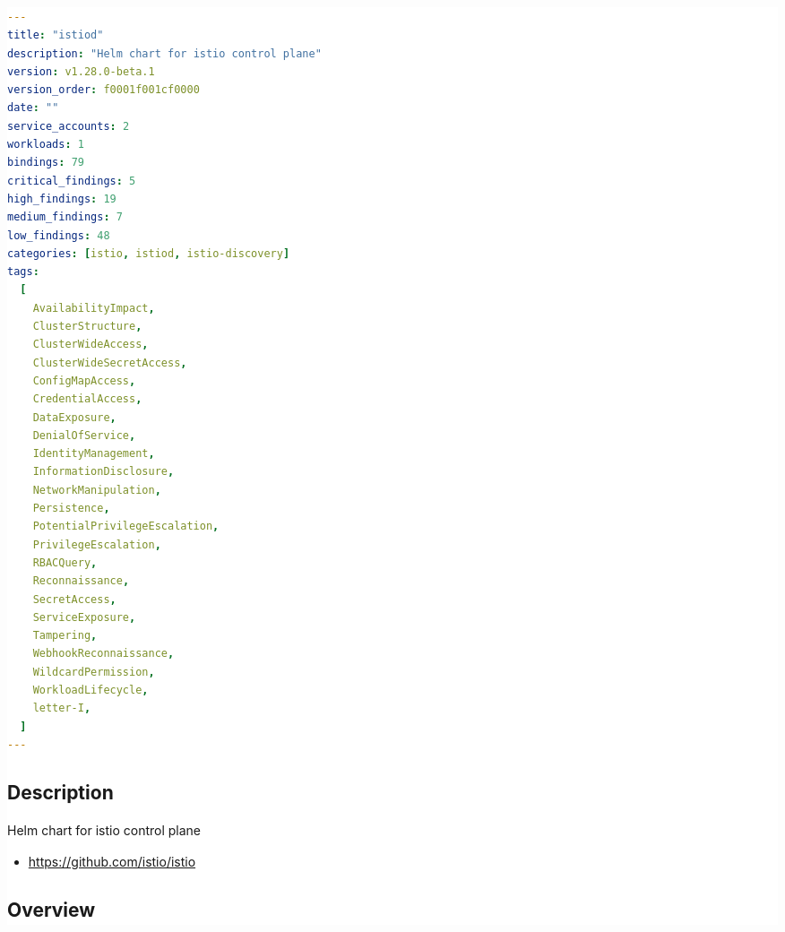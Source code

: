 ```yaml
---
title: "istiod"
description: "Helm chart for istio control plane"
version: v1.28.0-beta.1
version_order: f0001f001cf0000
date: ""
service_accounts: 2
workloads: 1
bindings: 79
critical_findings: 5
high_findings: 19
medium_findings: 7
low_findings: 48
categories: [istio, istiod, istio-discovery]
tags:
  [
    AvailabilityImpact,
    ClusterStructure,
    ClusterWideAccess,
    ClusterWideSecretAccess,
    ConfigMapAccess,
    CredentialAccess,
    DataExposure,
    DenialOfService,
    IdentityManagement,
    InformationDisclosure,
    NetworkManipulation,
    Persistence,
    PotentialPrivilegeEscalation,
    PrivilegeEscalation,
    RBACQuery,
    Reconnaissance,
    SecretAccess,
    ServiceExposure,
    Tampering,
    WebhookReconnaissance,
    WildcardPermission,
    WorkloadLifecycle,
    letter-I,
  ]
---
```


## Description

Helm chart for istio control plane

- https://github.com/istio/istio

## Overview
